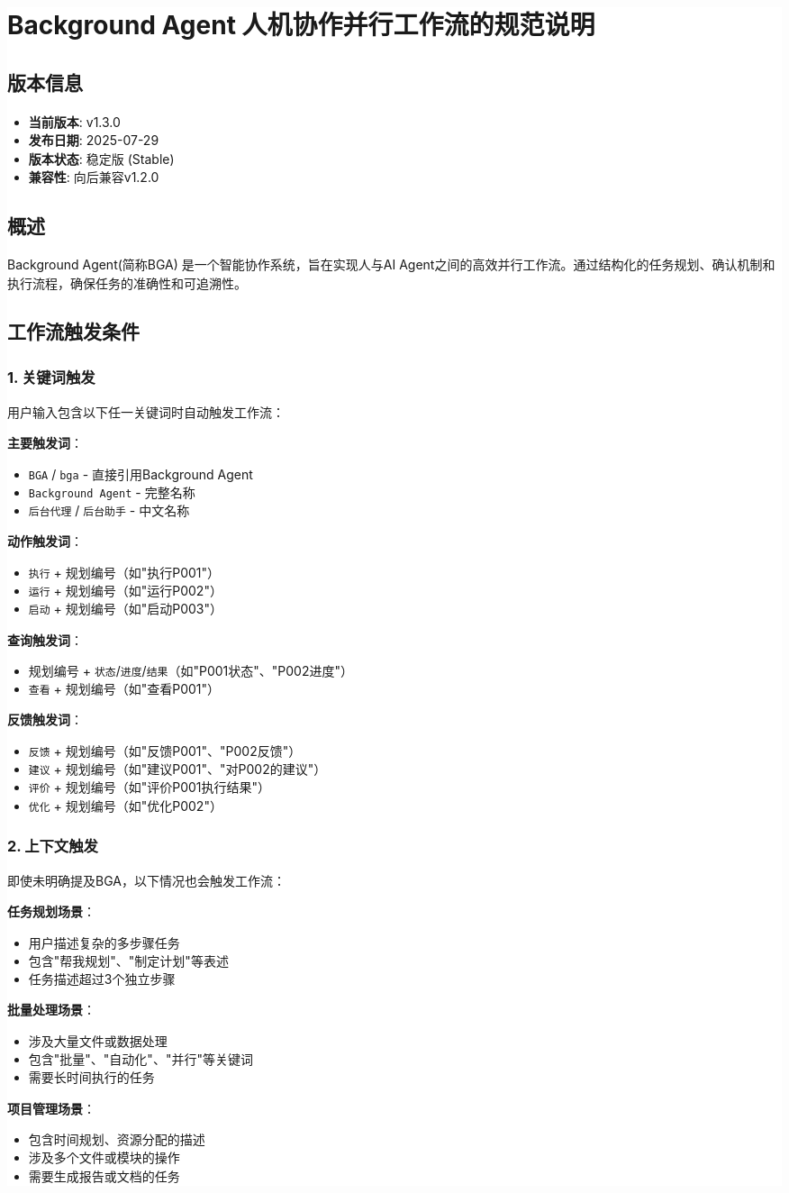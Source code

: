 # Background Agent 人机协作并行工作流的规范说明

## 版本信息
- **当前版本**: v1.3.0
- **发布日期**: 2025-07-29
- **版本状态**: 稳定版 (Stable)  
- **兼容性**: 向后兼容v1.2.0

## 概述

Background Agent(简称BGA) 是一个智能协作系统，旨在实现人与AI Agent之间的高效并行工作流。通过结构化的任务规划、确认机制和执行流程，确保任务的准确性和可追溯性。

## 工作流触发条件

### 1. 关键词触发
用户输入包含以下任一关键词时自动触发工作流：

**主要触发词**：
- `BGA` / `bga` - 直接引用Background Agent
- `Background Agent` - 完整名称
- `后台代理` / `后台助手` - 中文名称

**动作触发词**：
- `执行` + 规划编号（如"执行P001"）
- `运行` + 规划编号（如"运行P002"）
- `启动` + 规划编号（如"启动P003"）

**查询触发词**：
- 规划编号 + `状态`/`进度`/`结果`（如"P001状态"、"P002进度"）
- `查看` + 规划编号（如"查看P001"）

**反馈触发词**：
- `反馈` + 规划编号（如"反馈P001"、"P002反馈"）
- `建议` + 规划编号（如"建议P001"、"对P002的建议"）
- `评价` + 规划编号（如"评价P001执行结果"）
- `优化` + 规划编号（如"优化P002"）

### 2. 上下文触发
即使未明确提及BGA，以下情况也会触发工作流：

**任务规划场景**：
- 用户描述复杂的多步骤任务
- 包含"帮我规划"、"制定计划"等表述
- 任务描述超过3个独立步骤

**批量处理场景**：
- 涉及大量文件或数据处理
- 包含"批量"、"自动化"、"并行"等关键词
- 需要长时间执行的任务

**项目管理场景**：
- 包含时间规划、资源分配的描述
- 涉及多个文件或模块的操作
- 需要生成报告或文档的任务
